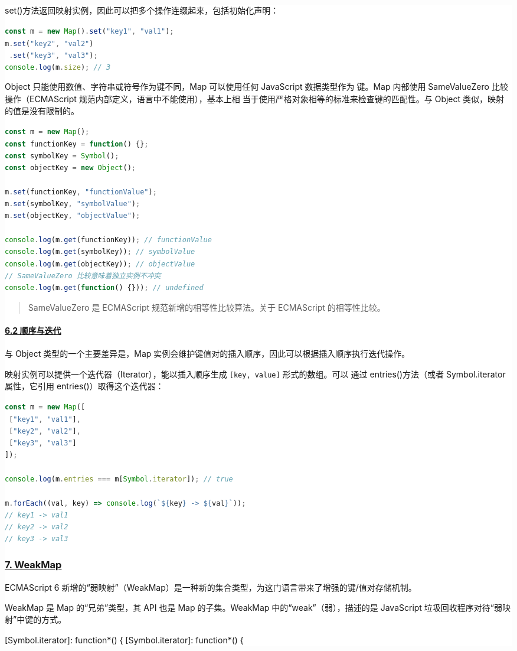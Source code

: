 set()方法返回映射实例，因此可以把多个操作连缀起来，包括初始化声明：
```javascript
const m = new Map().set("key1", "val1");
m.set("key2", "val2")
 .set("key3", "val3");
console.log(m.size); // 3 
```
Object 只能使用数值、字符串或符号作为键不同，Map 可以使用任何 JavaScript 数据类型作为
键。Map 内部使用 SameValueZero 比较操作（ECMAScript 规范内部定义，语言中不能使用），基本上相
当于使用严格对象相等的标准来检查键的匹配性。与 Object 类似，映射的值是没有限制的。

```javascript
const m = new Map();
const functionKey = function() {};
const symbolKey = Symbol();
const objectKey = new Object();

m.set(functionKey, "functionValue");
m.set(symbolKey, "symbolValue");
m.set(objectKey, "objectValue");

console.log(m.get(functionKey)); // functionValue
console.log(m.get(symbolKey)); // symbolValue
console.log(m.get(objectKey)); // objectValue
// SameValueZero 比较意味着独立实例不冲突
console.log(m.get(function() {})); // undefined 
```
> SameValueZero 是 ECMAScript 规范新增的相等性比较算法。关于 ECMAScript 的相等性比较。

#### [6.2 顺序与迭代](#)
与 Object 类型的一个主要差异是，Map 实例会维护键值对的插入顺序，因此可以根据插入顺序执行迭代操作。

映射实例可以提供一个迭代器（Iterator），能以插入顺序生成 `[key, value]` 形式的数组。可以
通过 entries()方法（或者 Symbol.iterator 属性，它引用 entries()）取得这个迭代器：
```javascript
const m = new Map([
 ["key1", "val1"],
 ["key2", "val2"],
 ["key3", "val3"]
]);

console.log(m.entries === m[Symbol.iterator]); // true 

m.forEach((val, key) => console.log(`${key} -> ${val}`));
// key1 -> val1
// key2 -> val2
// key3 -> val3 
```

### [7. WeakMap](#)
ECMAScript 6 新增的“弱映射”（WeakMap）是一种新的集合类型，为这门语言带来了增强的键/值对存储机制。

WeakMap 是 Map 的“兄弟”类型，其 API 也是 Map 的子集。WeakMap 中的“weak”（弱），描述的是 JavaScript 垃圾回收程序对待“弱映射”中键的方式。


  [Symbol.iterator]: function*() {
 [Symbol.iterator]: function*() {